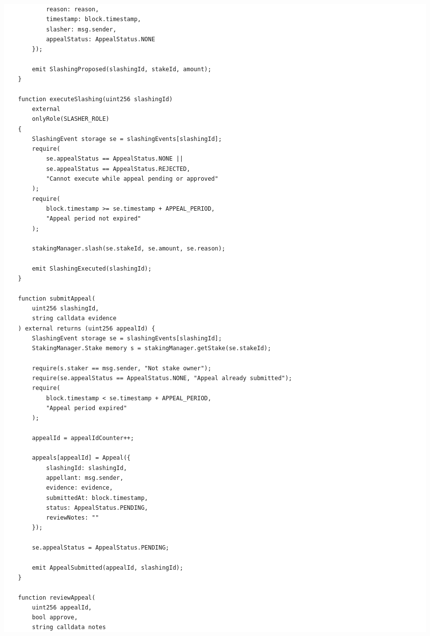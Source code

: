 ```solidity
            reason: reason,
            timestamp: block.timestamp,
            slasher: msg.sender,
            appealStatus: AppealStatus.NONE
        });
        
        emit SlashingProposed(slashingId, stakeId, amount);
    }

    function executeSlashing(uint256 slashingId) 
        external 
        onlyRole(SLASHER_ROLE) 
    {
        SlashingEvent storage se = slashingEvents[slashingId];
        require(
            se.appealStatus == AppealStatus.NONE || 
            se.appealStatus == AppealStatus.REJECTED,
            "Cannot execute while appeal pending or approved"
        );
        require(
            block.timestamp >= se.timestamp + APPEAL_PERIOD,
            "Appeal period not expired"
        );
        
        stakingManager.slash(se.stakeId, se.amount, se.reason);
        
        emit SlashingExecuted(slashingId);
    }

    function submitAppeal(
        uint256 slashingId,
        string calldata evidence
    ) external returns (uint256 appealId) {
        SlashingEvent storage se = slashingEvents[slashingId];
        StakingManager.Stake memory s = stakingManager.getStake(se.stakeId);
        
        require(s.staker == msg.sender, "Not stake owner");
        require(se.appealStatus == AppealStatus.NONE, "Appeal already submitted");
        require(
            block.timestamp < se.timestamp + APPEAL_PERIOD,
            "Appeal period expired"
        );
        
        appealId = appealIdCounter++;
        
        appeals[appealId] = Appeal({
            slashingId: slashingId,
            appellant: msg.sender,
            evidence: evidence,
            submittedAt: block.timestamp,
            status: AppealStatus.PENDING,
            reviewNotes: ""
        });
        
        se.appealStatus = AppealStatus.PENDING;
        
        emit AppealSubmitted(appealId, slashingId);
    }

    function reviewAppeal(
        uint256 appealId,
        bool approve,
        string calldata notes
```